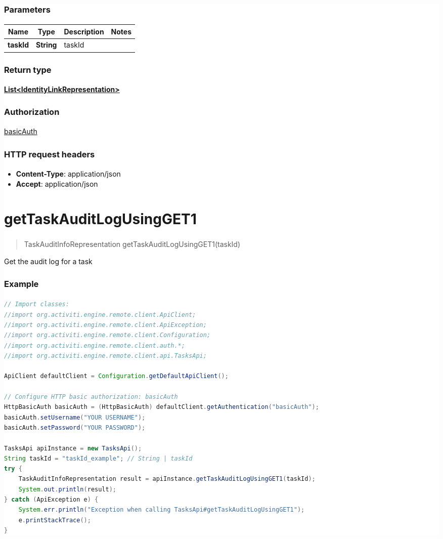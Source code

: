 ### Parameters

Name | Type | Description  | Notes
------------- | ------------- | ------------- | -------------
 **taskId** | **String**| taskId |

### Return type

[**List&lt;IdentityLinkRepresentation&gt;**](IdentityLinkRepresentation.md)

### Authorization

[basicAuth](../README.md#basicAuth)

### HTTP request headers

 - **Content-Type**: application/json
 - **Accept**: application/json

<a name="getTaskAuditLogUsingGET1"></a>
# **getTaskAuditLogUsingGET1**
> TaskAuditInfoRepresentation getTaskAuditLogUsingGET1(taskId)

Get the audit log for a task

### Example
```java
// Import classes:
//import org.activiti.engine.remote.client.ApiClient;
//import org.activiti.engine.remote.client.ApiException;
//import org.activiti.engine.remote.client.Configuration;
//import org.activiti.engine.remote.client.auth.*;
//import org.activiti.engine.remote.client.api.TasksApi;

ApiClient defaultClient = Configuration.getDefaultApiClient();

// Configure HTTP basic authorization: basicAuth
HttpBasicAuth basicAuth = (HttpBasicAuth) defaultClient.getAuthentication("basicAuth");
basicAuth.setUsername("YOUR USERNAME");
basicAuth.setPassword("YOUR PASSWORD");

TasksApi apiInstance = new TasksApi();
String taskId = "taskId_example"; // String | taskId
try {
    TaskAuditInfoRepresentation result = apiInstance.getTaskAuditLogUsingGET1(taskId);
    System.out.println(result);
} catch (ApiException e) {
    System.err.println("Exception when calling TasksApi#getTaskAuditLogUsingGET1");
    e.printStackTrace();
}
```
